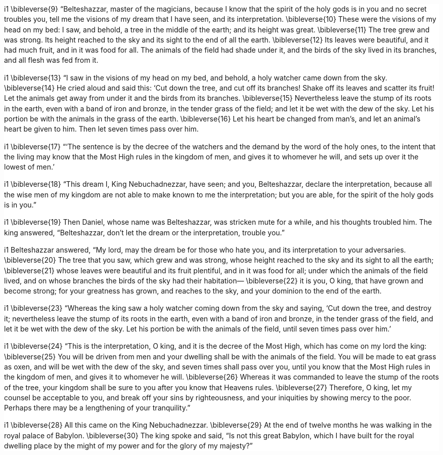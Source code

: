 i1 \bibleverse{9} “Belteshazzar, master of the magicians, because I know that the spirit of the holy gods is in you and no secret troubles you, tell me the visions of my dream that I have seen, and its interpretation. \bibleverse{10} These were the visions of my head on my bed: I saw, and behold, a tree in the middle of the earth; and its height was great. \bibleverse{11} The tree grew and was strong. Its height reached to the sky and its sight to the end of all the earth. \bibleverse{12} Its leaves were beautiful, and it had much fruit, and in it was food for all. The animals of the field had shade under it, and the birds of the sky lived in its branches, and all flesh was fed from it. 

i1 \bibleverse{13} “I saw in the visions of my head on my bed, and behold, a holy watcher came down from the sky. \bibleverse{14} He cried aloud and said this: ‘Cut down the tree, and cut off its branches! Shake off its leaves and scatter its fruit! Let the animals get away from under it and the birds from its branches. \bibleverse{15} Nevertheless leave the stump of its roots in the earth, even with a band of iron and bronze, in the tender grass of the field; and let it be wet with the dew of the sky. Let his portion be with the animals in the grass of the earth. \bibleverse{16} Let his heart be changed from man’s, and let an animal’s heart be given to him. Then let seven times pass over him. 

i1 \bibleverse{17} “‘The sentence is by the decree of the watchers and the demand by the word of the holy ones, to the intent that the living may know that the Most High rules in the kingdom of men, and gives it to whomever he will, and sets up over it the lowest of men.’ 

i1 \bibleverse{18} “This dream I, King Nebuchadnezzar, have seen; and you, Belteshazzar, declare the interpretation, because all the wise men of my kingdom are not able to make known to me the interpretation; but you are able, for the spirit of the holy gods is in you.” 

i1 \bibleverse{19} Then Daniel, whose name was Belteshazzar, was stricken mute for a while, and his thoughts troubled him. The king answered, “Belteshazzar, don’t let the dream or the interpretation, trouble you.” 

i1 Belteshazzar answered, “My lord, may the dream be for those who hate you, and its interpretation to your adversaries. \bibleverse{20} The tree that you saw, which grew and was strong, whose height reached to the sky and its sight to all the earth; \bibleverse{21} whose leaves were beautiful and its fruit plentiful, and in it was food for all; under which the animals of the field lived, and on whose branches the birds of the sky had their habitation— \bibleverse{22} it is you, O king, that have grown and become strong; for your greatness has grown, and reaches to the sky, and your dominion to the end of the earth. 

i1 \bibleverse{23} “Whereas the king saw a holy watcher coming down from the sky and saying, ‘Cut down the tree, and destroy it; nevertheless leave the stump of its roots in the earth, even with a band of iron and bronze, in the tender grass of the field, and let it be wet with the dew of the sky. Let his portion be with the animals of the field, until seven times pass over him.’ 

i1 \bibleverse{24} “This is the interpretation, O king, and it is the decree of the Most High, which has come on my lord the king: \bibleverse{25} You will be driven from men and your dwelling shall be with the animals of the field. You will be made to eat grass as oxen, and will be wet with the dew of the sky, and seven times shall pass over you, until you know that the Most High rules in the kingdom of men, and gives it to whomever he will. \bibleverse{26} Whereas it was commanded to leave the stump of the roots of the tree, your kingdom shall be sure to you after you know that Heavens rules. \bibleverse{27} Therefore, O king, let my counsel be acceptable to you, and break off your sins by righteousness, and your iniquities by showing mercy to the poor. Perhaps there may be a lengthening of your tranquility.” 

i1 \bibleverse{28} All this came on the King Nebuchadnezzar. \bibleverse{29} At the end of twelve months he was walking in the royal palace of Babylon. \bibleverse{30} The king spoke and said, “Is not this great Babylon, which I have built for the royal dwelling place by the might of my power and for the glory of my majesty?” 
